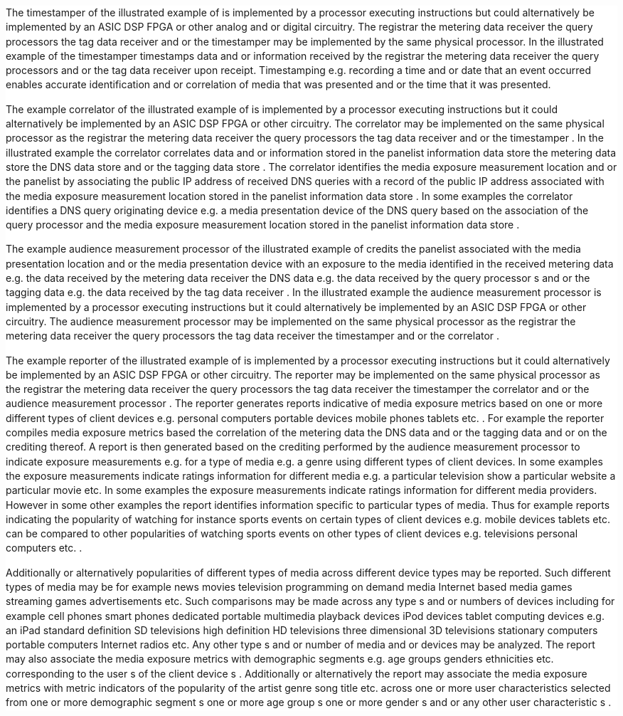 The timestamper of the illustrated example of is implemented by a processor executing instructions but could alternatively be implemented by an ASIC DSP FPGA or other analog and or digital circuitry. The registrar the metering data receiver the query processors the tag data receiver and or the timestamper may be implemented by the same physical processor. In the illustrated example of the timestamper timestamps data and or information received by the registrar the metering data receiver the query processors and or the tag data receiver upon receipt. Timestamping e.g. recording a time and or date that an event occurred enables accurate identification and or correlation of media that was presented and or the time that it was presented.

The example correlator of the illustrated example of is implemented by a processor executing instructions but it could alternatively be implemented by an ASIC DSP FPGA or other circuitry. The correlator may be implemented on the same physical processor as the registrar the metering data receiver the query processors the tag data receiver and or the timestamper . In the illustrated example the correlator correlates data and or information stored in the panelist information data store the metering data store the DNS data store and or the tagging data store . The correlator identifies the media exposure measurement location and or the panelist by associating the public IP address of received DNS queries with a record of the public IP address associated with the media exposure measurement location stored in the panelist information data store . In some examples the correlator identifies a DNS query originating device e.g. a media presentation device of the DNS query based on the association of the query processor and the media exposure measurement location stored in the panelist information data store .

The example audience measurement processor of the illustrated example of credits the panelist associated with the media presentation location and or the media presentation device with an exposure to the media identified in the received metering data e.g. the data received by the metering data receiver the DNS data e.g. the data received by the query processor s and or the tagging data e.g. the data received by the tag data receiver . In the illustrated example the audience measurement processor is implemented by a processor executing instructions but it could alternatively be implemented by an ASIC DSP FPGA or other circuitry. The audience measurement processor may be implemented on the same physical processor as the registrar the metering data receiver the query processors the tag data receiver the timestamper and or the correlator .

The example reporter of the illustrated example of is implemented by a processor executing instructions but it could alternatively be implemented by an ASIC DSP FPGA or other circuitry. The reporter may be implemented on the same physical processor as the registrar the metering data receiver the query processors the tag data receiver the timestamper the correlator and or the audience measurement processor . The reporter generates reports indicative of media exposure metrics based on one or more different types of client devices e.g. personal computers portable devices mobile phones tablets etc. . For example the reporter compiles media exposure metrics based the correlation of the metering data the DNS data and or the tagging data and or on the crediting thereof. A report is then generated based on the crediting performed by the audience measurement processor to indicate exposure measurements e.g. for a type of media e.g. a genre using different types of client devices. In some examples the exposure measurements indicate ratings information for different media e.g. a particular television show a particular website a particular movie etc. In some examples the exposure measurements indicate ratings information for different media providers. However in some other examples the report identifies information specific to particular types of media. Thus for example reports indicating the popularity of watching for instance sports events on certain types of client devices e.g. mobile devices tablets etc. can be compared to other popularities of watching sports events on other types of client devices e.g. televisions personal computers etc. .

Additionally or alternatively popularities of different types of media across different device types may be reported. Such different types of media may be for example news movies television programming on demand media Internet based media games streaming games advertisements etc. Such comparisons may be made across any type s and or numbers of devices including for example cell phones smart phones dedicated portable multimedia playback devices iPod devices tablet computing devices e.g. an iPad standard definition SD televisions high definition HD televisions three dimensional 3D televisions stationary computers portable computers Internet radios etc. Any other type s and or number of media and or devices may be analyzed. The report may also associate the media exposure metrics with demographic segments e.g. age groups genders ethnicities etc. corresponding to the user s of the client device s . Additionally or alternatively the report may associate the media exposure metrics with metric indicators of the popularity of the artist genre song title etc. across one or more user characteristics selected from one or more demographic segment s one or more age group s one or more gender s and or any other user characteristic s .
